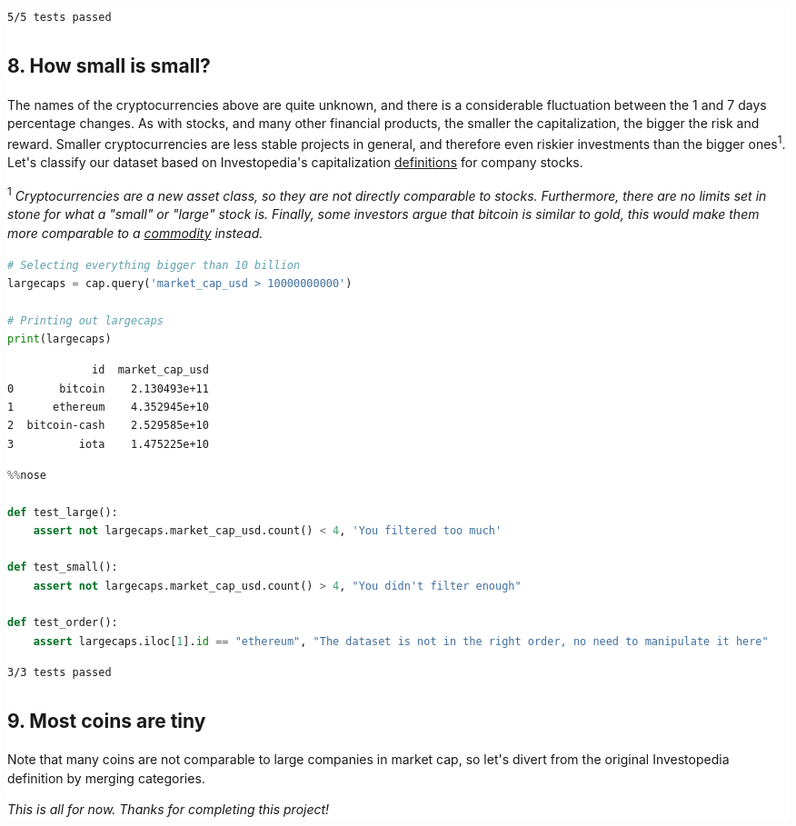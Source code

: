 
    5/5 tests passed




## 8. How small is small?
<p>The names of the cryptocurrencies above are quite unknown, and there is a considerable fluctuation between the 1 and 7 days percentage changes. As with stocks, and many other financial products, the smaller the capitalization, the bigger the risk and reward. Smaller cryptocurrencies are less stable projects in general, and therefore even riskier investments than the bigger ones<sup>1</sup>. Let's classify our dataset based on Investopedia's capitalization <a href="https://www.investopedia.com/video/play/large-cap/">definitions</a> for company stocks. </p>
<p><sup>1</sup> <em>Cryptocurrencies are a new asset class, so they are not directly comparable to stocks. Furthermore, there are no limits set in stone for what a "small" or "large" stock is. Finally, some investors argue that bitcoin is similar to gold, this would make them more comparable to a <a href="https://www.investopedia.com/terms/c/commodity.asp">commodity</a> instead.</em></p>


```python
# Selecting everything bigger than 10 billion 
largecaps = cap.query('market_cap_usd > 10000000000')

# Printing out largecaps
print(largecaps)
```

                 id  market_cap_usd
    0       bitcoin    2.130493e+11
    1      ethereum    4.352945e+10
    2  bitcoin-cash    2.529585e+10
    3          iota    1.475225e+10



```python
%%nose

def test_large():
    assert not largecaps.market_cap_usd.count() < 4, 'You filtered too much'
    
def test_small():
    assert not largecaps.market_cap_usd.count() > 4, "You didn't filter enough"
    
def test_order():
    assert largecaps.iloc[1].id == "ethereum", "The dataset is not in the right order, no need to manipulate it here"
```






    3/3 tests passed




## 9. Most coins are tiny
<p>Note that many coins are not comparable to large companies in market cap, so let's divert from the original Investopedia definition by merging categories.</p>
<p><em>This is all for now. Thanks for completing this project!</em></p>
